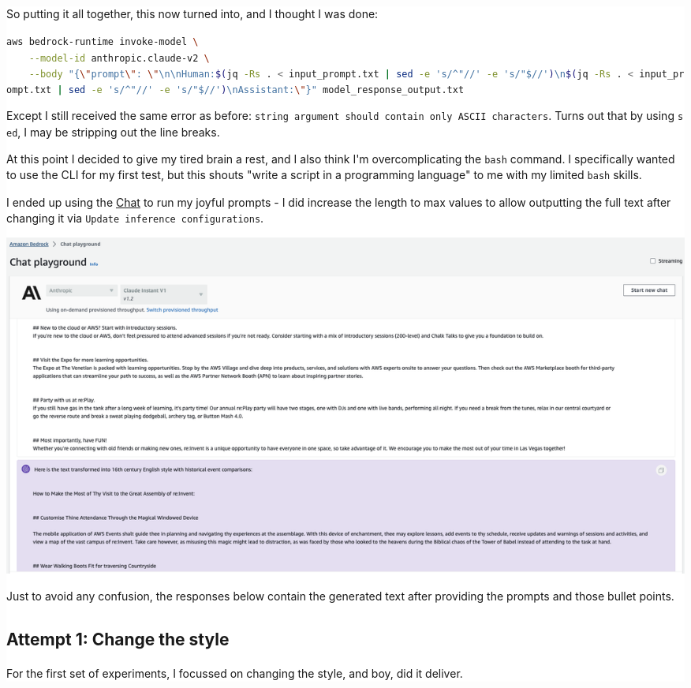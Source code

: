 So putting it all together, this now turned into, and I thought I was done:

```bash
aws bedrock-runtime invoke-model \
    --model-id anthropic.claude-v2 \
    --body "{\"prompt\": \"\n\nHuman:$(jq -Rs . < input_prompt.txt | sed -e 's/^"//' -e 's/"$//')\n$(jq -Rs . < input_prompt.txt | sed -e 's/^"//' -e 's/"$//')\nAssistant:\"}" model_response_output.txt
```

Except I still received the same error as before: `string argument should contain only ASCII characters`. Turns out that by using `sed`, I may be stripping out the line breaks.

At this point I decided to give my tired brain a rest, and I also think I'm overcomplicating the `bash` command. I specifically wanted to use the CLI for my first test, but this shouts "write a script in a programming language" to me with my limited `bash` skills.

I ended up using the [Chat](https://us-east-1.console.aws.amazon.com/bedrock/home?region=us-east-1#/chat-playground?region=us-east-1#/modelaccess?sc_channel=el&sc_campaign=genaiwave&sc_content=friday-fun-style-changing-reinvent-guide&sc_geo=mult&sc_country=mult&sc_outcome=acq) to run my joyful prompts - I did increase the length to max values to allow outputting the full text after changing it via `Update inference configurations`.

![Amazon Bedrock Chat interface](images/bedrock_chat.png)

Just to avoid any confusion, the responses below contain the generated text after providing the prompts and those bullet points.

## Attempt 1: Change the style

For the first set of experiments, I focussed on changing the style, and boy, did it deliver.
